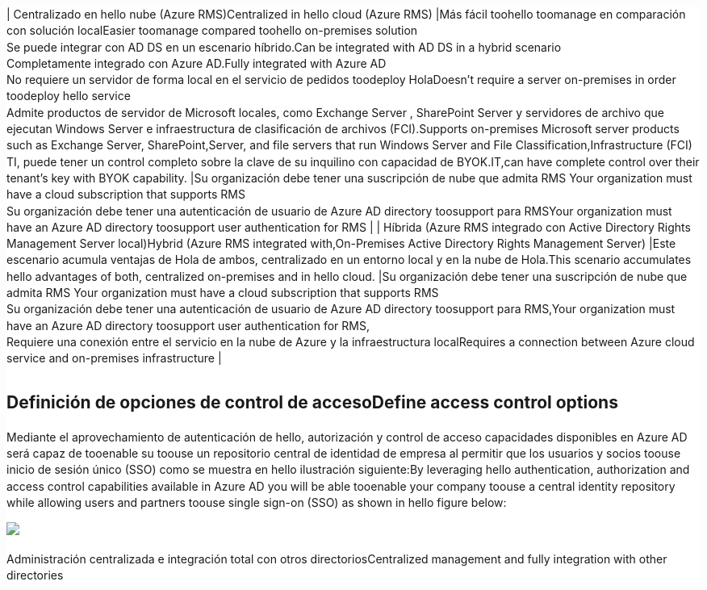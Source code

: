 | <span data-ttu-id="75f62-187">Centralizado en hello nube (Azure RMS)</span><span class="sxs-lookup"><span data-stu-id="75f62-187">Centralized in hello cloud (Azure RMS)</span></span> |<span data-ttu-id="75f62-188">Más fácil toohello toomanage en comparación con solución local</span><span class="sxs-lookup"><span data-stu-id="75f62-188">Easier toomanage compared toohello on-premises solution</span></span> <br> <span data-ttu-id="75f62-189">Se puede integrar con AD DS en un escenario híbrido.</span><span class="sxs-lookup"><span data-stu-id="75f62-189">Can be integrated with AD DS in a hybrid scenario</span></span> <br>  <span data-ttu-id="75f62-190">Completamente integrado con Azure AD.</span><span class="sxs-lookup"><span data-stu-id="75f62-190">Fully integrated with Azure AD</span></span> <br> <span data-ttu-id="75f62-191">No requiere un servidor de forma local en el servicio de pedidos toodeploy Hola</span><span class="sxs-lookup"><span data-stu-id="75f62-191">Doesn’t require a server on-premises in order toodeploy hello service</span></span> <br> <span data-ttu-id="75f62-192">Admite productos de servidor de Microsoft locales, como Exchange Server , SharePoint Server y servidores de archivo que ejecutan Windows Server e infraestructura de clasificación de archivos (FCI).</span><span class="sxs-lookup"><span data-stu-id="75f62-192">Supports on-premises Microsoft server products such as Exchange Server, SharePoint,Server, and file servers that run Windows Server and File Classification,Infrastructure (FCI)</span></span> <br> <span data-ttu-id="75f62-193">TI, puede tener un control completo sobre la clave de su inquilino con capacidad de BYOK.</span><span class="sxs-lookup"><span data-stu-id="75f62-193">IT,can have complete control over their tenant’s key with BYOK capability.</span></span> |<span data-ttu-id="75f62-194">Su organización debe tener una suscripción de nube que admita RMS </span><span class="sxs-lookup"><span data-stu-id="75f62-194">Your organization must have a cloud subscription that supports RMS</span></span> <br> <span data-ttu-id="75f62-195">Su organización debe tener una autenticación de usuario de Azure AD directory toosupport para RMS</span><span class="sxs-lookup"><span data-stu-id="75f62-195">Your organization must have an Azure AD directory toosupport user authentication for RMS</span></span> |
| <span data-ttu-id="75f62-196">Híbrida (Azure RMS integrado con Active Directory Rights Management Server local)</span><span class="sxs-lookup"><span data-stu-id="75f62-196">Hybrid (Azure RMS integrated with,On-Premises Active Directory Rights Management Server)</span></span> |<span data-ttu-id="75f62-197">Este escenario acumula ventajas de Hola de ambos, centralizado en un entorno local y en la nube de Hola.</span><span class="sxs-lookup"><span data-stu-id="75f62-197">This scenario accumulates hello advantages of both, centralized on-premises and in hello cloud.</span></span> |<span data-ttu-id="75f62-198">Su organización debe tener una suscripción de nube que admita RMS </span><span class="sxs-lookup"><span data-stu-id="75f62-198">Your organization must have a cloud subscription that supports RMS</span></span> <br> <span data-ttu-id="75f62-199">Su organización debe tener una autenticación de usuario de Azure AD directory toosupport para RMS,</span><span class="sxs-lookup"><span data-stu-id="75f62-199">Your organization must have an Azure AD directory toosupport user authentication for RMS,</span></span> <br> <span data-ttu-id="75f62-200">Requiere una conexión entre el servicio en la nube de Azure y la infraestructura local</span><span class="sxs-lookup"><span data-stu-id="75f62-200">Requires a connection between Azure cloud service and on-premises infrastructure</span></span> |

## <a name="define-access-control-options"></a><span data-ttu-id="75f62-201">Definición de opciones de control de acceso</span><span class="sxs-lookup"><span data-stu-id="75f62-201">Define access control options</span></span>
<span data-ttu-id="75f62-202">Mediante el aprovechamiento de autenticación de hello, autorización y control de acceso capacidades disponibles en Azure AD será capaz de tooenable su toouse un repositorio central de identidad de empresa al permitir que los usuarios y socios toouse inicio de sesión único (SSO) como se muestra en hello ilustración siguiente:</span><span class="sxs-lookup"><span data-stu-id="75f62-202">By leveraging hello authentication, authorization and access control capabilities available in Azure AD you will be able tooenable your company toouse a central identity repository while allowing users and partners toouse single sign-on (SSO) as shown in hello figure below:</span></span>

![](./media/hybrid-id-design-considerations/centralized-management.png)

<span data-ttu-id="75f62-203">Administración centralizada e integración total con otros directorios</span><span class="sxs-lookup"><span data-stu-id="75f62-203">Centralized management and fully integration with other directories</span></span>
